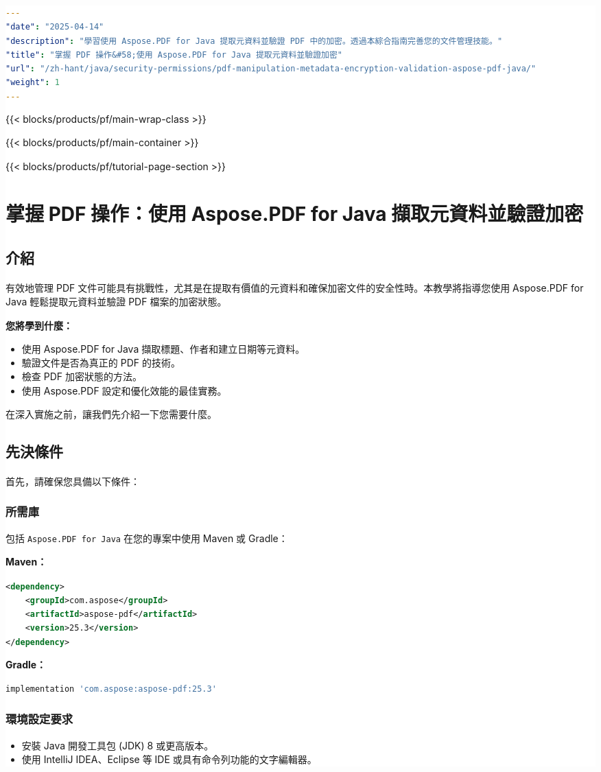 ```yaml
---
"date": "2025-04-14"
"description": "學習使用 Aspose.PDF for Java 提取元資料並驗證 PDF 中的加密。透過本綜合指南完善您的文件管理技能。"
"title": "掌握 PDF 操作&#58;使用 Aspose.PDF for Java 提取元資料並驗證加密"
"url": "/zh-hant/java/security-permissions/pdf-manipulation-metadata-encryption-validation-aspose-pdf-java/"
"weight": 1
---
```


{{< blocks/products/pf/main-wrap-class >}}

{{< blocks/products/pf/main-container >}}

{{< blocks/products/pf/tutorial-page-section >}}
# 掌握 PDF 操作：使用 Aspose.PDF for Java 擷取元資料並驗證加密

## 介紹

有效地管理 PDF 文件可能具有挑戰性，尤其是在提取有價值的元資料和確保加密文件的安全性時。本教學將指導您使用 Aspose.PDF for Java 輕鬆提取元資料並驗證 PDF 檔案的加密狀態。

**您將學到什麼：**
- 使用 Aspose.PDF for Java 擷取標題、作者和建立日期等元資料。
- 驗證文件是否為真正的 PDF 的技術。
- 檢查 PDF 加密狀態的方法。
- 使用 Aspose.PDF 設定和優化效能的最佳實務。

在深入實施之前，讓我們先介紹一下您需要什麼。

## 先決條件

首先，請確保您具備以下條件：

### 所需庫
包括 `Aspose.PDF for Java` 在您的專案中使用 Maven 或 Gradle：

**Maven：**
```xml
<dependency>
    <groupId>com.aspose</groupId>
    <artifactId>aspose-pdf</artifactId>
    <version>25.3</version>
</dependency>
```

**Gradle：**
```gradle
implementation 'com.aspose:aspose-pdf:25.3'
```

### 環境設定要求
- 安裝 Java 開發工具包 (JDK) 8 或更高版本。
- 使用 IntelliJ IDEA、Eclipse 等 IDE 或具有命令列功能的文字編輯器。
